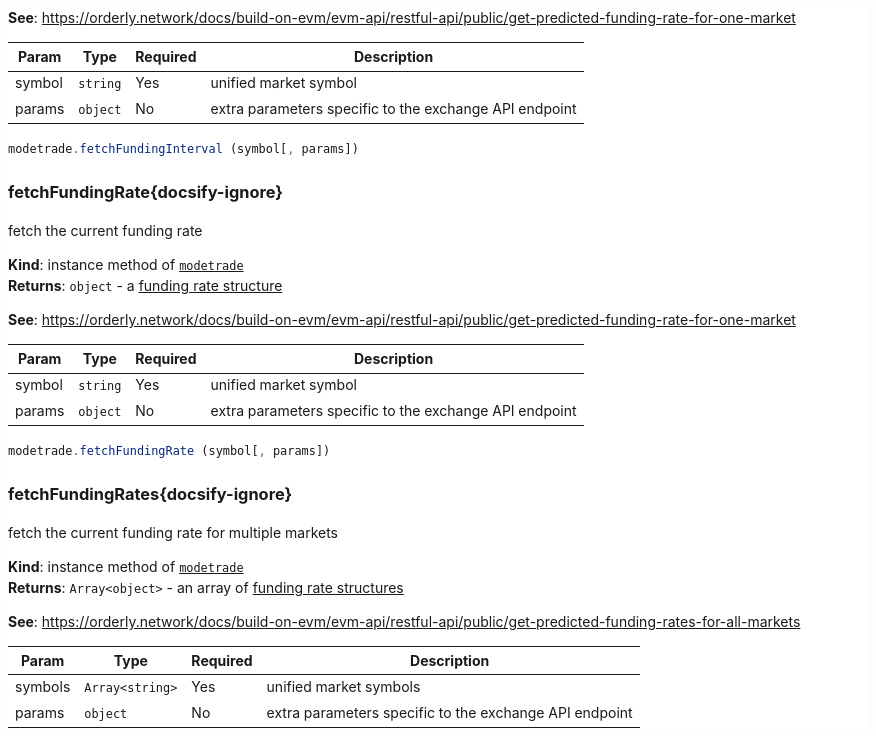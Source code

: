**See**: https://orderly.network/docs/build-on-evm/evm-api/restful-api/public/get-predicted-funding-rate-for-one-market  

| Param | Type | Required | Description |
| --- | --- | --- | --- |
| symbol | <code>string</code> | Yes | unified market symbol |
| params | <code>object</code> | No | extra parameters specific to the exchange API endpoint |


```javascript
modetrade.fetchFundingInterval (symbol[, params])
```


<a name="fetchFundingRate" id="fetchfundingrate"></a>

### fetchFundingRate{docsify-ignore}
fetch the current funding rate

**Kind**: instance method of [<code>modetrade</code>](#modetrade)  
**Returns**: <code>object</code> - a [funding rate structure](https://docs.ccxt.com/#/?id=funding-rate-structure)

**See**: https://orderly.network/docs/build-on-evm/evm-api/restful-api/public/get-predicted-funding-rate-for-one-market  

| Param | Type | Required | Description |
| --- | --- | --- | --- |
| symbol | <code>string</code> | Yes | unified market symbol |
| params | <code>object</code> | No | extra parameters specific to the exchange API endpoint |


```javascript
modetrade.fetchFundingRate (symbol[, params])
```


<a name="fetchFundingRates" id="fetchfundingrates"></a>

### fetchFundingRates{docsify-ignore}
fetch the current funding rate for multiple markets

**Kind**: instance method of [<code>modetrade</code>](#modetrade)  
**Returns**: <code>Array&lt;object&gt;</code> - an array of [funding rate structures](https://docs.ccxt.com/#/?id=funding-rate-structure)

**See**: https://orderly.network/docs/build-on-evm/evm-api/restful-api/public/get-predicted-funding-rates-for-all-markets  

| Param | Type | Required | Description |
| --- | --- | --- | --- |
| symbols | <code>Array&lt;string&gt;</code> | Yes | unified market symbols |
| params | <code>object</code> | No | extra parameters specific to the exchange API endpoint |

